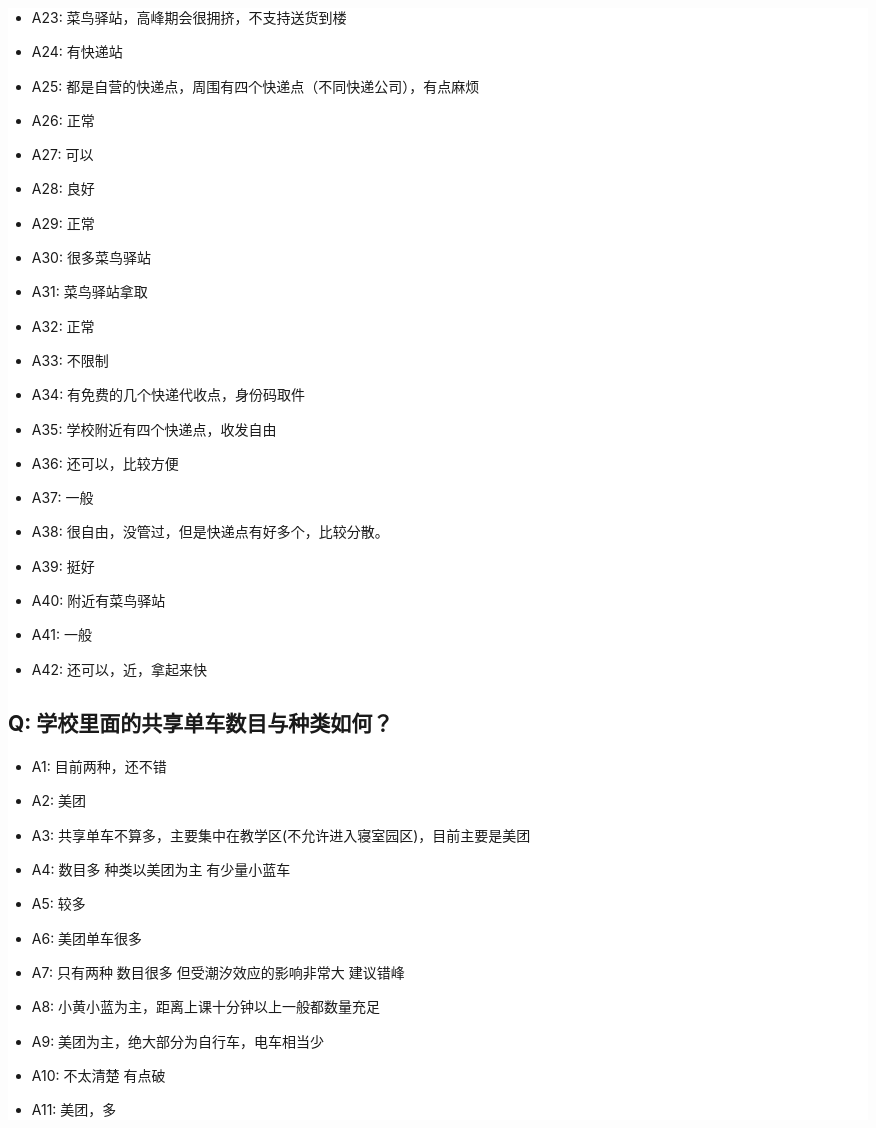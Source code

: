 - A23: 菜鸟驿站，高峰期会很拥挤，不支持送货到楼

- A24: 有快递站

- A25: 都是自营的快递点，周围有四个快递点（不同快递公司），有点麻烦

- A26: 正常

- A27: 可以

- A28: 良好

- A29: 正常

- A30: 很多菜鸟驿站

- A31: 菜鸟驿站拿取

- A32: 正常

- A33: 不限制

- A34: 有免费的几个快递代收点，身份码取件

- A35: 学校附近有四个快递点，收发自由

- A36: 还可以，比较方便

- A37: 一般

- A38: 很自由，没管过，但是快递点有好多个，比较分散。

- A39: 挺好

- A40: 附近有菜鸟驿站

- A41: 一般

- A42: 还可以，近，拿起来快

## Q: 学校里面的共享单车数目与种类如何？

- A1: 目前两种，还不错

- A2: 美团

- A3: 共享单车不算多，主要集中在教学区(不允许进入寝室园区)，目前主要是美团

- A4: 数目多 种类以美团为主 有少量小蓝车

- A5: 较多

- A6: 美团单车很多

- A7: 只有两种 数目很多 但受潮汐效应的影响非常大 建议错峰

- A8: 小黄小蓝为主，距离上课十分钟以上一般都数量充足

- A9: 美团为主，绝大部分为自行车，电车相当少

- A10: 不太清楚 有点破

- A11: 美团，多
